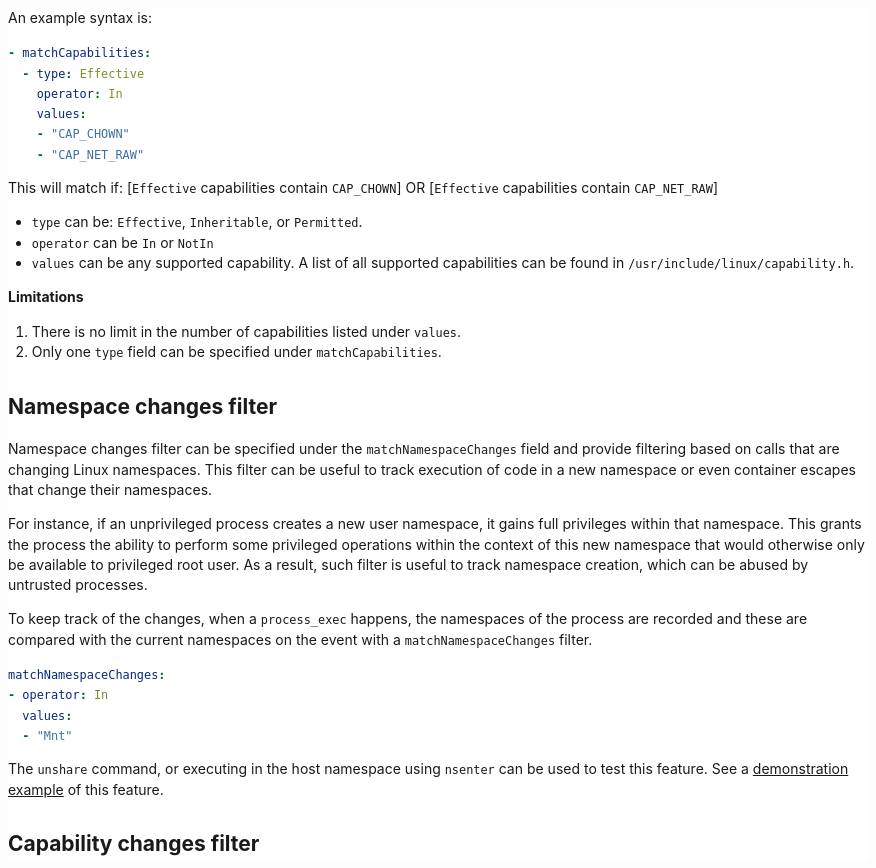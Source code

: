 An example syntax is:
```yaml
- matchCapabilities:
  - type: Effective
    operator: In
    values:
    - "CAP_CHOWN"
    - "CAP_NET_RAW"
```

This will match if: [`Effective` capabilities contain `CAP_CHOWN`] OR
[`Effective` capabilities contain `CAP_NET_RAW`]

- `type` can be: `Effective`, `Inheritable`, or `Permitted`.
- `operator` can be `In` or `NotIn`
- `values` can be any supported capability. A list of all supported
  capabilities can be found in `/usr/include/linux/capability.h`.

**Limitations**

1. There is no limit in the number of capabilities listed under `values`.
2. Only one `type` field can be specified under `matchCapabilities`.

## Namespace changes filter

Namespace changes filter can be specified under the `matchNamespaceChanges`
field and provide filtering based on calls that are changing Linux namespaces.
This filter can be useful to track execution of code in a new namespace or even
container escapes that change their namespaces.

For instance, if an unprivileged process creates a new user namespace, it gains
full privileges within that namespace. This grants the process the ability to
perform some privileged operations within the context of this new namespace
that would otherwise only be available to privileged root user. As a result, such
filter is useful to track namespace creation, which can be abused by untrusted
processes.

To keep track of the changes, when a `process_exec` happens, the namespaces of
the process are recorded and these are compared with the current namespaces on
the event with a `matchNamespaceChanges` filter.

```yaml
matchNamespaceChanges:
- operator: In
  values:
  - "Mnt"
```

The `unshare` command, or executing in the host namespace using `nsenter` can
be used to test this feature. See a
[demonstration example](https://github.com/cilium/tetragon/blob/main/examples/tracingpolicy/match_namespace_changes.yaml)
of this feature.

## Capability changes filter
